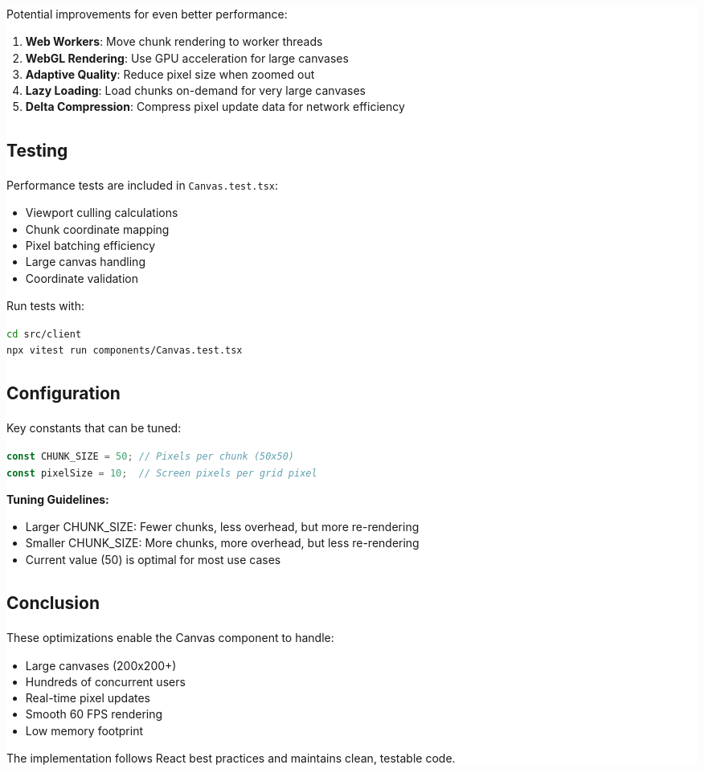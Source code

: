 Potential improvements for even better performance:

1. **Web Workers**: Move chunk rendering to worker threads
2. **WebGL Rendering**: Use GPU acceleration for large canvases
3. **Adaptive Quality**: Reduce pixel size when zoomed out
4. **Lazy Loading**: Load chunks on-demand for very large canvases
5. **Delta Compression**: Compress pixel update data for network efficiency

## Testing

Performance tests are included in `Canvas.test.tsx`:
- Viewport culling calculations
- Chunk coordinate mapping
- Pixel batching efficiency
- Large canvas handling
- Coordinate validation

Run tests with:
```bash
cd src/client
npx vitest run components/Canvas.test.tsx
```

## Configuration

Key constants that can be tuned:

```typescript
const CHUNK_SIZE = 50; // Pixels per chunk (50x50)
const pixelSize = 10;  // Screen pixels per grid pixel
```

**Tuning Guidelines:**
- Larger CHUNK_SIZE: Fewer chunks, less overhead, but more re-rendering
- Smaller CHUNK_SIZE: More chunks, more overhead, but less re-rendering
- Current value (50) is optimal for most use cases

## Conclusion

These optimizations enable the Canvas component to handle:
- Large canvases (200x200+)
- Hundreds of concurrent users
- Real-time pixel updates
- Smooth 60 FPS rendering
- Low memory footprint

The implementation follows React best practices and maintains clean, testable code.
